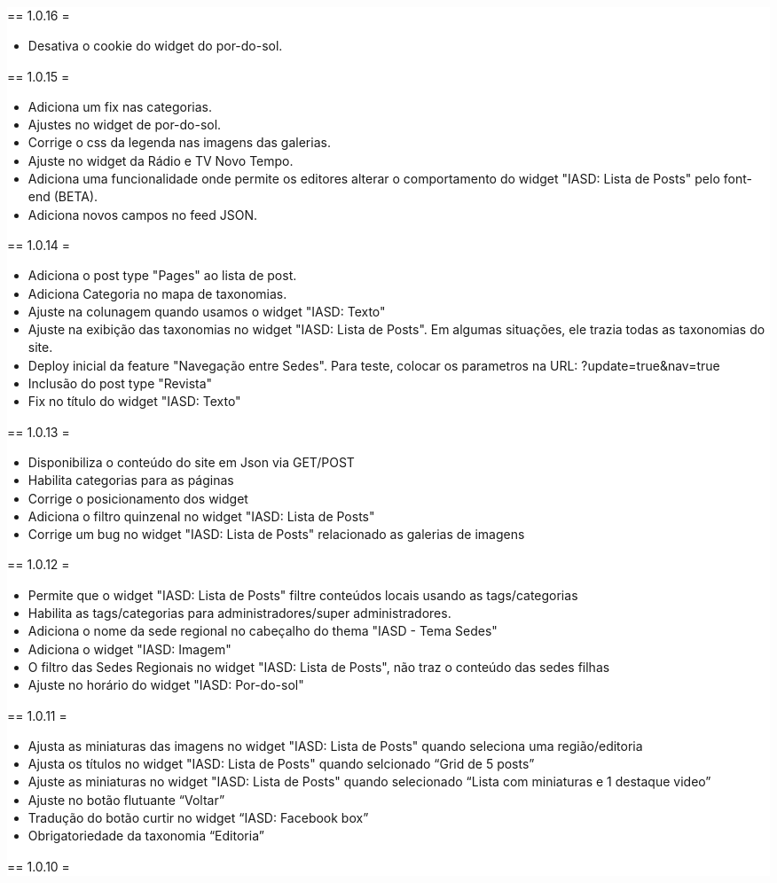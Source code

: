 == 1.0.16 =

- Desativa o cookie do widget do por-do-sol.

== 1.0.15 =

- Adiciona um fix nas categorias.
- Ajustes no widget de por-do-sol.
- Corrige o css da legenda nas imagens das galerias.
- Ajuste no widget da Rádio e TV Novo Tempo.
- Adiciona uma funcionalidade onde permite os editores alterar o comportamento do widget "IASD: Lista de Posts" pelo font-end (BETA).
- Adiciona novos campos no feed JSON.

== 1.0.14 =

- Adiciona o post type "Pages" ao lista de post.
- Adiciona Categoria no mapa de taxonomias.
- Ajuste na colunagem quando usamos o widget "IASD: Texto"
- Ajuste na exibição das taxonomias no widget "IASD: Lista de Posts". Em algumas situações, ele trazia todas as taxonomias do site.
- Deploy inicial da feature "Navegação entre Sedes". Para teste, colocar os parametros na URL: ?update=true&nav=true
- Inclusão do post type "Revista"
- Fix no título do widget "IASD: Texto"

== 1.0.13 =

- Disponibiliza o conteúdo do site em Json via GET/POST
- Habilita categorias para as páginas
- Corrige o posicionamento dos widget
- Adiciona o filtro quinzenal no widget "IASD: Lista de Posts"
- Corrige um bug no widget "IASD: Lista de Posts" relacionado as galerias de imagens

== 1.0.12 =

- Permite que o widget "IASD: Lista de Posts" filtre conteúdos locais usando as tags/categorias
- Habilita as tags/categorias para administradores/super administradores.
- Adiciona o nome da sede regional no cabeçalho do thema "IASD - Tema Sedes"
- Adiciona o widget "IASD: Imagem"
- O filtro das Sedes Regionais no widget "IASD: Lista de Posts", não traz o conteúdo das sedes filhas
- Ajuste no horário do widget "IASD: Por-do-sol"

== 1.0.11 =

- Ajusta as miniaturas das imagens no widget "IASD: Lista de Posts" quando seleciona uma região/editoria
- Ajusta os títulos no widget "IASD: Lista de Posts" quando selcionado “Grid de 5 posts”
- Ajuste as miniaturas no widget "IASD: Lista de Posts" quando selecionado “Lista com miniaturas e 1 destaque video”
- Ajuste no botão flutuante “Voltar”
- Tradução do botão curtir no widget “IASD: Facebook box”
- Obrigatoriedade da taxonomia “Editoria”

== 1.0.10 =
